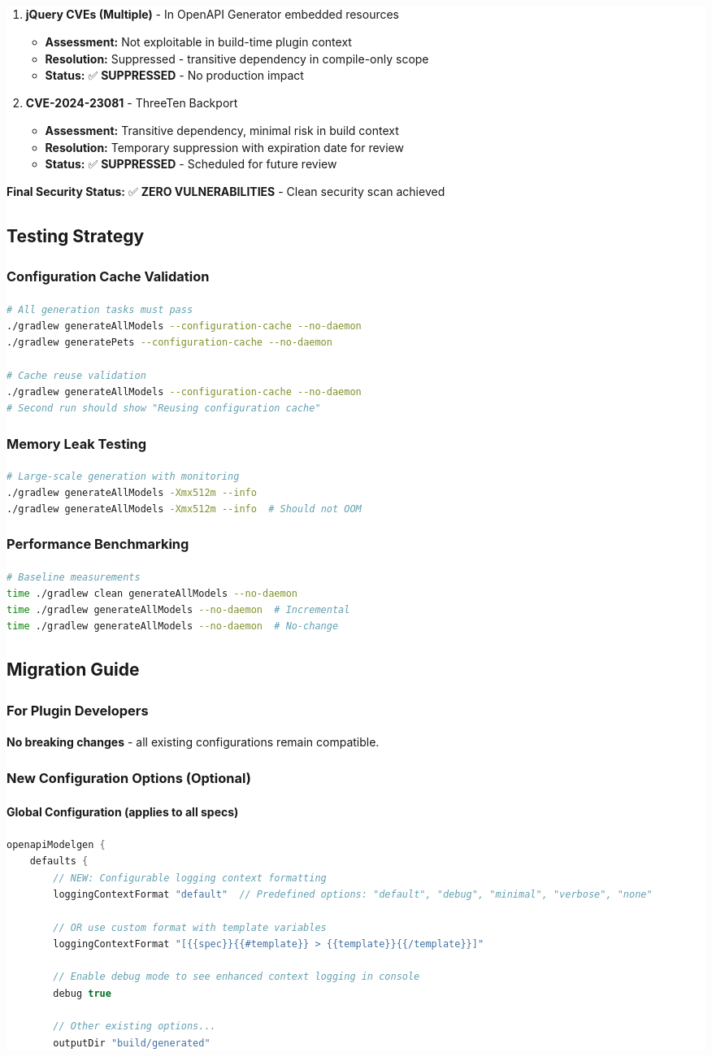 1. **jQuery CVEs (Multiple)** - In OpenAPI Generator embedded resources
   - **Assessment:** Not exploitable in build-time plugin context
   - **Resolution:** Suppressed - transitive dependency in compile-only scope
   - **Status:** ✅ **SUPPRESSED** - No production impact

1. **CVE-2024-23081** - ThreeTen Backport
   - **Assessment:** Transitive dependency, minimal risk in build context  
   - **Resolution:** Temporary suppression with expiration date for review
   - **Status:** ✅ **SUPPRESSED** - Scheduled for future review

**Final Security Status:** ✅ **ZERO VULNERABILITIES** - Clean security scan achieved

## Testing Strategy

### Configuration Cache Validation
```bash
# All generation tasks must pass
./gradlew generateAllModels --configuration-cache --no-daemon
./gradlew generatePets --configuration-cache --no-daemon

# Cache reuse validation  
./gradlew generateAllModels --configuration-cache --no-daemon
# Second run should show "Reusing configuration cache"
```

### Memory Leak Testing
```bash
# Large-scale generation with monitoring
./gradlew generateAllModels -Xmx512m --info
./gradlew generateAllModels -Xmx512m --info  # Should not OOM
```

### Performance Benchmarking
```bash
# Baseline measurements
time ./gradlew clean generateAllModels --no-daemon
time ./gradlew generateAllModels --no-daemon  # Incremental
time ./gradlew generateAllModels --no-daemon  # No-change
```

## Migration Guide

### For Plugin Developers
**No breaking changes** - all existing configurations remain compatible.

### New Configuration Options (Optional)

#### Global Configuration (applies to all specs)
```gradle
openapiModelgen {
    defaults {
        // NEW: Configurable logging context formatting
        loggingContextFormat "default"  // Predefined options: "default", "debug", "minimal", "verbose", "none"
        
        // OR use custom format with template variables
        loggingContextFormat "[{{spec}}{{#template}} > {{template}}{{/template}}]"
        
        // Enable debug mode to see enhanced context logging in console
        debug true
        
        // Other existing options...
        outputDir "build/generated"
```